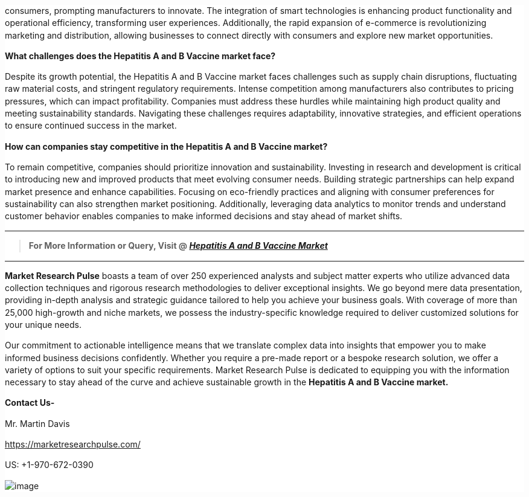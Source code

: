 consumers, prompting manufacturers to innovate. The integration of smart technologies is enhancing product functionality and operational efficiency, transforming user experiences. Additionally, the rapid expansion of e-commerce is revolutionizing marketing and distribution, allowing businesses to connect directly with consumers and explore new market opportunities.</p><p><strong>What challenges does the Hepatitis A and B Vaccine market face?</strong></p><p>Despite its growth potential, the Hepatitis A and B Vaccine market faces challenges such as supply chain disruptions, fluctuating raw material costs, and stringent regulatory requirements. Intense competition among manufacturers also contributes to pricing pressures, which can impact profitability. Companies must address these hurdles while maintaining high product quality and meeting sustainability standards. Navigating these challenges requires adaptability, innovative strategies, and efficient operations to ensure continued success in the market.</p><p><strong>How can companies stay competitive in the Hepatitis A and B Vaccine market?</strong></p><p>To remain competitive, companies should prioritize innovation and sustainability. Investing in research and development is critical to introducing new and improved products that meet evolving consumer needs. Building strategic partnerships can help expand market presence and enhance capabilities. Focusing on eco-friendly practices and aligning with consumer preferences for sustainability can also strengthen market positioning. Additionally, leveraging data analytics to monitor trends and understand customer behavior enables companies to make informed decisions and stay ahead of market shifts.</p><hr /><blockquote><p><strong>For More Information or Query, Visit @&nbsp;<em><a href="https://marketresearchpulse.com/report/93499/hepatitis-a-and-b-vaccine-market?utm_source=Linkedin&utm_medium=0111">Hepatitis A and B Vaccine Market</a></em></strong></p></blockquote><hr /><p><strong>Market Research Pulse</strong> boasts a team of over 250 experienced analysts and subject matter experts who utilize advanced data collection techniques and rigorous research methodologies to deliver exceptional insights. We go beyond mere data presentation, providing in-depth analysis and strategic guidance tailored to help you achieve your business goals. With coverage of more than 25,000 high-growth and niche markets, we possess the industry-specific knowledge required to deliver customized solutions for your unique needs.</p><p>Our commitment to actionable intelligence means that we translate complex data into insights that empower you to make informed business decisions confidently. Whether you require a pre-made report or a bespoke research solution, we offer a variety of options to suit your specific requirements. Market Research Pulse is dedicated to equipping you with the information necessary to stay ahead of the curve and achieve sustainable growth in the <strong>Hepatitis A and B Vaccine market.</strong></p><p><strong>Contact Us-</strong></p><p>Mr. Martin Davis</p><p>https://marketresearchpulse.com/</p><p>US: +1-970-672-0390</p>
![image](https://github.com/user-attachments/assets/906eeaca-976c-412a-9b2e-9143b345736e)
